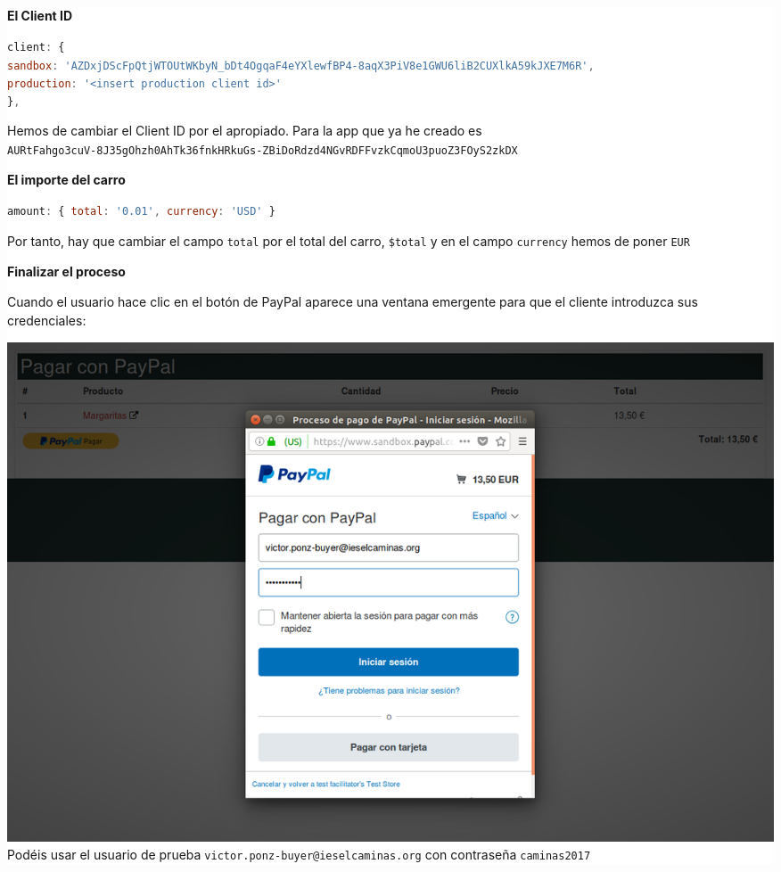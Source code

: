 **El Client ID**

```javascript
client: {
sandbox: 'AZDxjDScFpQtjWTOUtWKbyN_bDt4OgqaF4eYXlewfBP4-8aqX3PiV8e1GWU6liB2CUXlkA59kJXE7M6R',
production: '<insert production client id>'
},
```

Hemos de cambiar el Client ID por el apropiado. Para la app que ya he creado es  
`AURtFahgo3cuV-8J35gOhzh0AhTk36fnkHRkuGs-ZBiDoRdzd4NGvRDFFvzkCqmoU3puoZ3FOyS2zkDX`

**El importe del carro**

```javascript
amount: { total: '0.01', currency: 'USD' }
```

Por tanto, hay que cambiar el campo `total` por el total del carro, `$total` y en el campo `currency` hemos de poner `EUR`

**Finalizar el proceso**  

Cuando el usuario hace clic en el botón de PayPal aparece una ventana emergente para que el cliente introduzca sus credenciales:

![](assets/pp4.png)  
Podéis usar el usuario de prueba `victor.ponz-buyer@ieselcaminas.org` con contraseña `caminas2017`
